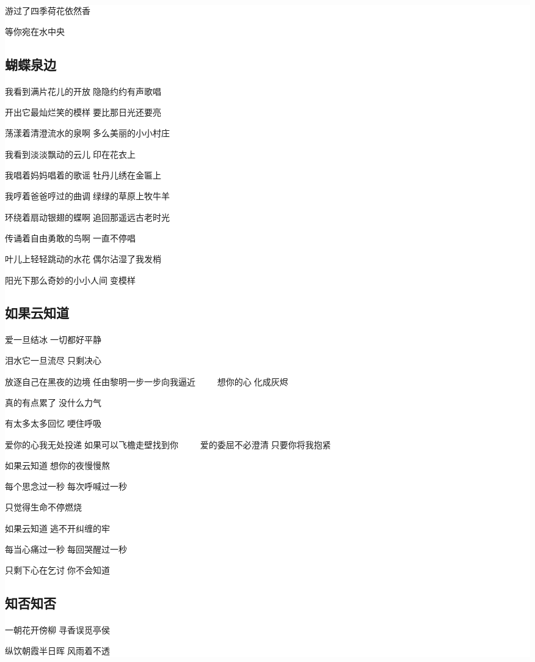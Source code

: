 游过了四季荷花依然香

等你宛在水中央

## 蝴蝶泉边

我看到满片花儿的开放 隐隐约约有声歌唱

开出它最灿烂笑的模样 要比那日光还要亮

荡漾着清澄流水的泉啊 多么美丽的小小村庄

我看到淡淡飘动的云儿 印在花衣上

我唱着妈妈唱着的歌谣 牡丹儿绣在金匾上

我哼着爸爸哼过的曲调 绿绿的草原上牧牛羊

环绕着扇动银翅的蝶啊 追回那遥远古老时光

传诵着自由勇敢的鸟啊 一直不停唱

叶儿上轻轻跳动的水花 偶尔沾湿了我发梢

阳光下那么奇妙的小小人间 变模样

## 如果云知道

爱一旦结冰 一切都好平静

泪水它一旦流尽 只剩决心

放逐自己在黑夜的边境 任由黎明一步一步向我逼近
　　
想你的心 化成灰烬

真的有点累了 没什么力气

有太多太多回忆 哽住呼吸

爱你的心我无处投递 如果可以飞檐走壁找到你
　　
爱的委屈不必澄清 只要你将我抱紧

如果云知道 想你的夜慢慢熬

每个思念过一秒 每次呼喊过一秒

只觉得生命不停燃烧

如果云知道 逃不开纠缠的牢

每当心痛过一秒 每回哭醒过一秒

只剩下心在乞讨 你不会知道

## 知否知否

一朝花开傍柳 寻香误觅亭侯

纵饮朝霞半日晖 风雨着不透
